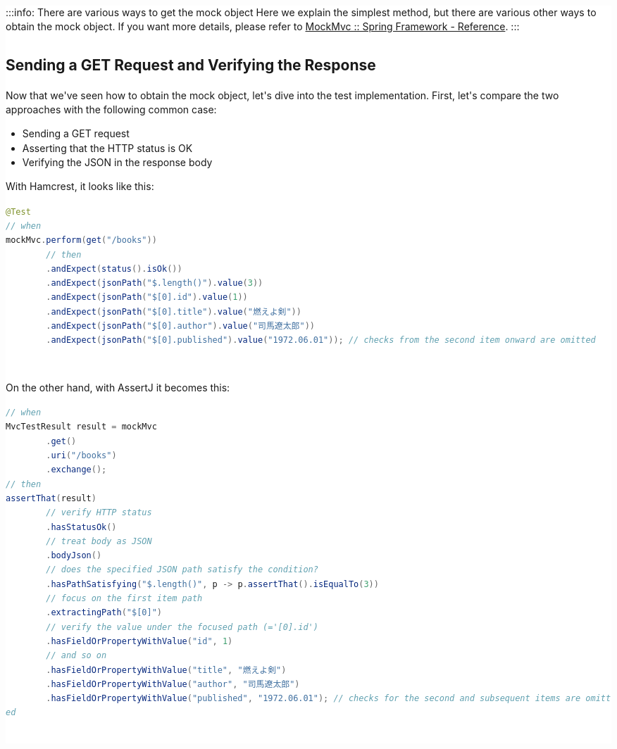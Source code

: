 :::info: There are various ways to get the mock object
Here we explain the simplest method, but there are various other ways to obtain the mock object. If you want more details, please refer to [MockMvc :: Spring Framework - Reference](https://spring.pleiades.io/spring-framework/reference/testing/mockmvc.html).
:::

## Sending a GET Request and Verifying the Response

Now that we've seen how to obtain the mock object, let's dive into the test implementation. First, let's compare the two approaches with the following common case:
  - Sending a GET request
  - Asserting that the HTTP status is OK
  - Verifying the JSON in the response body

With Hamcrest, it looks like this:
```java
@Test
// when
mockMvc.perform(get("/books"))
        // then
        .andExpect(status().isOk())
        .andExpect(jsonPath("$.length()").value(3))
        .andExpect(jsonPath("$[0].id").value(1))
        .andExpect(jsonPath("$[0].title").value("燃えよ剣"))
        .andExpect(jsonPath("$[0].author").value("司馬遼太郎"))
        .andExpect(jsonPath("$[0].published").value("1972.06.01")); // checks from the second item onward are omitted
```
<br>

On the other hand, with AssertJ it becomes this:
```java
// when
MvcTestResult result = mockMvc
        .get()
        .uri("/books")
        .exchange();
// then
assertThat(result)
        // verify HTTP status
        .hasStatusOk()
        // treat body as JSON
        .bodyJson()
        // does the specified JSON path satisfy the condition?
        .hasPathSatisfying("$.length()", p -> p.assertThat().isEqualTo(3))
        // focus on the first item path
        .extractingPath("$[0]")
        // verify the value under the focused path (='[0].id')
        .hasFieldOrPropertyWithValue("id", 1)
        // and so on
        .hasFieldOrPropertyWithValue("title", "燃えよ剣")
        .hasFieldOrPropertyWithValue("author", "司馬遼太郎")
        .hasFieldOrPropertyWithValue("published", "1972.06.01"); // checks for the second and subsequent items are omitted
```
<br>

